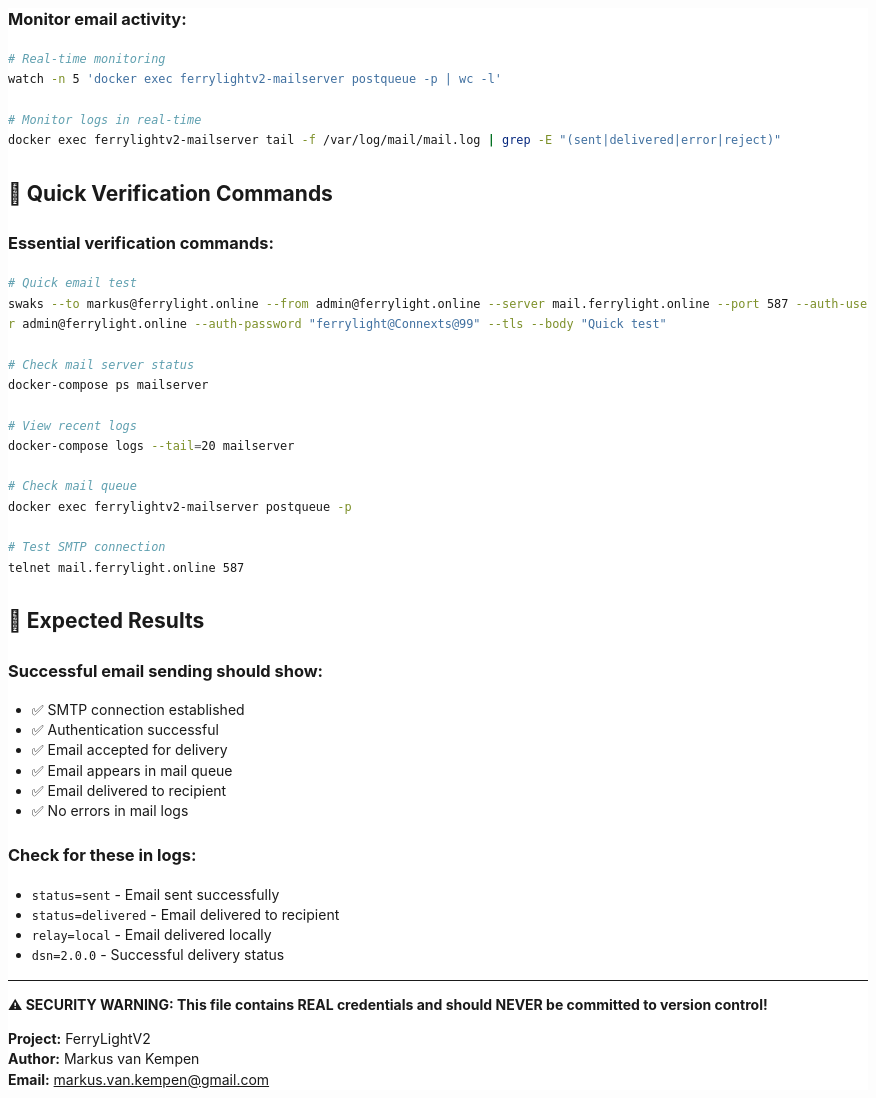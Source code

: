 ### **Monitor email activity:**
```bash
# Real-time monitoring
watch -n 5 'docker exec ferrylightv2-mailserver postqueue -p | wc -l'

# Monitor logs in real-time
docker exec ferrylightv2-mailserver tail -f /var/log/mail/mail.log | grep -E "(sent|delivered|error|reject)"
```

## 🎯 **Quick Verification Commands**

### **Essential verification commands:**
```bash
# Quick email test
swaks --to markus@ferrylight.online --from admin@ferrylight.online --server mail.ferrylight.online --port 587 --auth-user admin@ferrylight.online --auth-password "ferrylight@Connexts@99" --tls --body "Quick test"

# Check mail server status
docker-compose ps mailserver

# View recent logs
docker-compose logs --tail=20 mailserver

# Check mail queue
docker exec ferrylightv2-mailserver postqueue -p

# Test SMTP connection
telnet mail.ferrylight.online 587
```

## 📝 **Expected Results**

### **Successful email sending should show:**
- ✅ SMTP connection established
- ✅ Authentication successful
- ✅ Email accepted for delivery
- ✅ Email appears in mail queue
- ✅ Email delivered to recipient
- ✅ No errors in mail logs

### **Check for these in logs:**
- `status=sent` - Email sent successfully
- `status=delivered` - Email delivered to recipient
- `relay=local` - Email delivered locally
- `dsn=2.0.0` - Successful delivery status

---

**⚠️ SECURITY WARNING: This file contains REAL credentials and should NEVER be committed to version control!**

**Project:** FerryLightV2  
**Author:** Markus van Kempen  
**Email:** markus.van.kempen@gmail.com 
